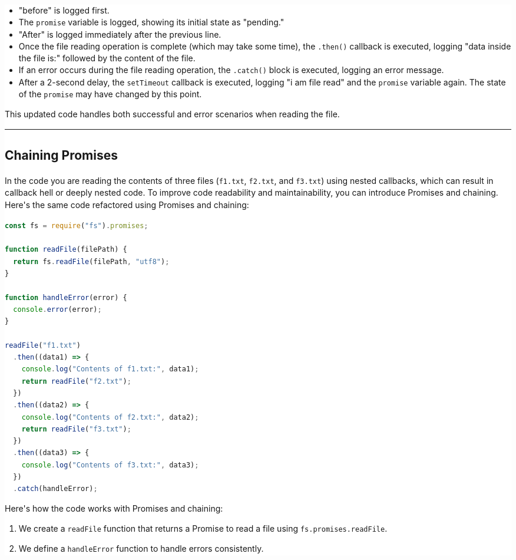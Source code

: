 - "before" is logged first.
- The `promise` variable is logged, showing its initial state as "pending."
- "After" is logged immediately after the previous line.
- Once the file reading operation is complete (which may take some time), the `.then()` callback is executed, logging "data inside the file is:" followed by the content of the file.
- If an error occurs during the file reading operation, the `.catch()` block is executed, logging an error message.
- After a 2-second delay, the `setTimeout` callback is executed, logging "i am file read" and the `promise` variable again. The state of the `promise` may have changed by this point.

This updated code handles both successful and error scenarios when reading the file.

---

## Chaining Promises

In the code you are reading the contents of three files (`f1.txt`, `f2.txt`, and `f3.txt`) using nested callbacks, which can result in callback hell or deeply nested code. To improve code readability and maintainability, you can introduce Promises and chaining. Here's the same code refactored using Promises and chaining:

```javascript
const fs = require("fs").promises;

function readFile(filePath) {
  return fs.readFile(filePath, "utf8");
}

function handleError(error) {
  console.error(error);
}

readFile("f1.txt")
  .then((data1) => {
    console.log("Contents of f1.txt:", data1);
    return readFile("f2.txt");
  })
  .then((data2) => {
    console.log("Contents of f2.txt:", data2);
    return readFile("f3.txt");
  })
  .then((data3) => {
    console.log("Contents of f3.txt:", data3);
  })
  .catch(handleError);
```

Here's how the code works with Promises and chaining:

1. We create a `readFile` function that returns a Promise to read a file using `fs.promises.readFile`.

2. We define a `handleError` function to handle errors consistently.
